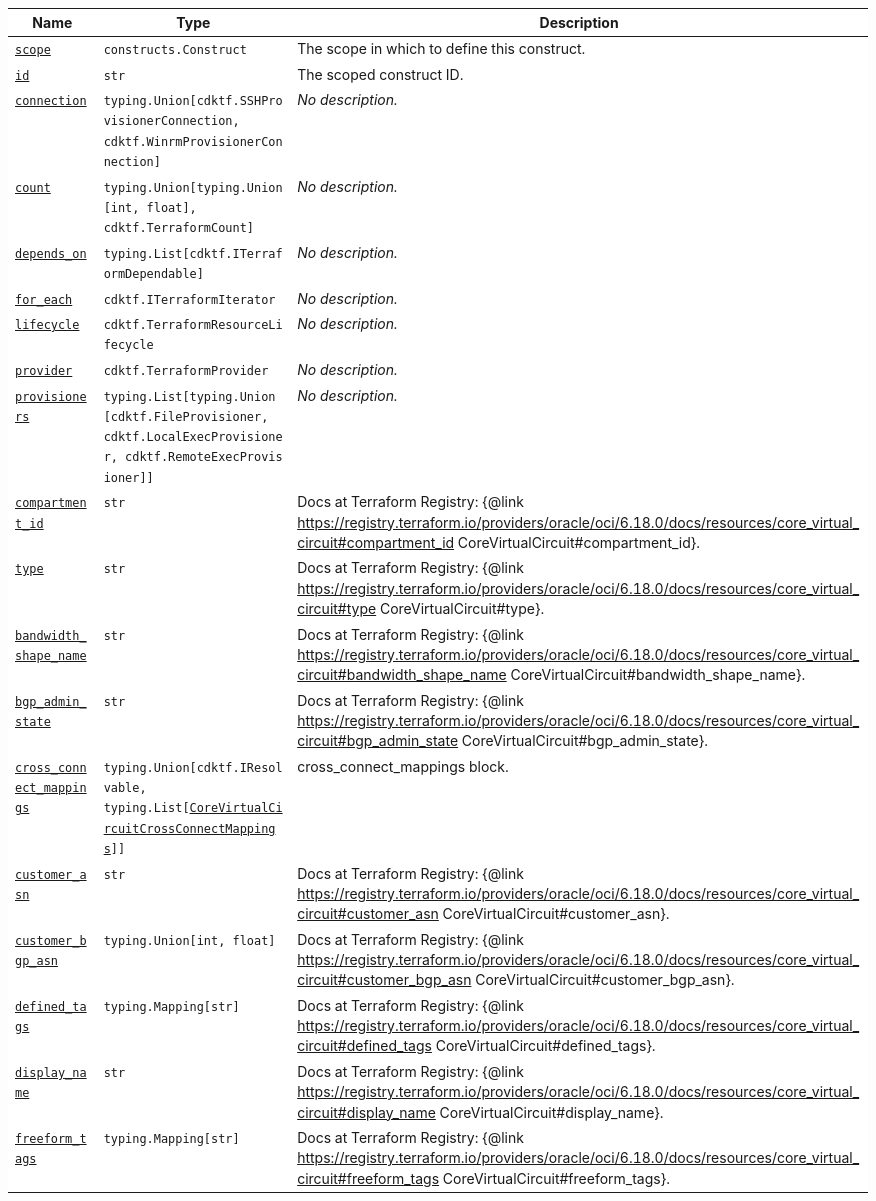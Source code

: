 | **Name** | **Type** | **Description** |
| --- | --- | --- |
| <code><a href="#rhizo-co-terraform-provider-oci.coreVirtualCircuit.CoreVirtualCircuit.Initializer.parameter.scope">scope</a></code> | <code>constructs.Construct</code> | The scope in which to define this construct. |
| <code><a href="#rhizo-co-terraform-provider-oci.coreVirtualCircuit.CoreVirtualCircuit.Initializer.parameter.id">id</a></code> | <code>str</code> | The scoped construct ID. |
| <code><a href="#rhizo-co-terraform-provider-oci.coreVirtualCircuit.CoreVirtualCircuit.Initializer.parameter.connection">connection</a></code> | <code>typing.Union[cdktf.SSHProvisionerConnection, cdktf.WinrmProvisionerConnection]</code> | *No description.* |
| <code><a href="#rhizo-co-terraform-provider-oci.coreVirtualCircuit.CoreVirtualCircuit.Initializer.parameter.count">count</a></code> | <code>typing.Union[typing.Union[int, float], cdktf.TerraformCount]</code> | *No description.* |
| <code><a href="#rhizo-co-terraform-provider-oci.coreVirtualCircuit.CoreVirtualCircuit.Initializer.parameter.dependsOn">depends_on</a></code> | <code>typing.List[cdktf.ITerraformDependable]</code> | *No description.* |
| <code><a href="#rhizo-co-terraform-provider-oci.coreVirtualCircuit.CoreVirtualCircuit.Initializer.parameter.forEach">for_each</a></code> | <code>cdktf.ITerraformIterator</code> | *No description.* |
| <code><a href="#rhizo-co-terraform-provider-oci.coreVirtualCircuit.CoreVirtualCircuit.Initializer.parameter.lifecycle">lifecycle</a></code> | <code>cdktf.TerraformResourceLifecycle</code> | *No description.* |
| <code><a href="#rhizo-co-terraform-provider-oci.coreVirtualCircuit.CoreVirtualCircuit.Initializer.parameter.provider">provider</a></code> | <code>cdktf.TerraformProvider</code> | *No description.* |
| <code><a href="#rhizo-co-terraform-provider-oci.coreVirtualCircuit.CoreVirtualCircuit.Initializer.parameter.provisioners">provisioners</a></code> | <code>typing.List[typing.Union[cdktf.FileProvisioner, cdktf.LocalExecProvisioner, cdktf.RemoteExecProvisioner]]</code> | *No description.* |
| <code><a href="#rhizo-co-terraform-provider-oci.coreVirtualCircuit.CoreVirtualCircuit.Initializer.parameter.compartmentId">compartment_id</a></code> | <code>str</code> | Docs at Terraform Registry: {@link https://registry.terraform.io/providers/oracle/oci/6.18.0/docs/resources/core_virtual_circuit#compartment_id CoreVirtualCircuit#compartment_id}. |
| <code><a href="#rhizo-co-terraform-provider-oci.coreVirtualCircuit.CoreVirtualCircuit.Initializer.parameter.type">type</a></code> | <code>str</code> | Docs at Terraform Registry: {@link https://registry.terraform.io/providers/oracle/oci/6.18.0/docs/resources/core_virtual_circuit#type CoreVirtualCircuit#type}. |
| <code><a href="#rhizo-co-terraform-provider-oci.coreVirtualCircuit.CoreVirtualCircuit.Initializer.parameter.bandwidthShapeName">bandwidth_shape_name</a></code> | <code>str</code> | Docs at Terraform Registry: {@link https://registry.terraform.io/providers/oracle/oci/6.18.0/docs/resources/core_virtual_circuit#bandwidth_shape_name CoreVirtualCircuit#bandwidth_shape_name}. |
| <code><a href="#rhizo-co-terraform-provider-oci.coreVirtualCircuit.CoreVirtualCircuit.Initializer.parameter.bgpAdminState">bgp_admin_state</a></code> | <code>str</code> | Docs at Terraform Registry: {@link https://registry.terraform.io/providers/oracle/oci/6.18.0/docs/resources/core_virtual_circuit#bgp_admin_state CoreVirtualCircuit#bgp_admin_state}. |
| <code><a href="#rhizo-co-terraform-provider-oci.coreVirtualCircuit.CoreVirtualCircuit.Initializer.parameter.crossConnectMappings">cross_connect_mappings</a></code> | <code>typing.Union[cdktf.IResolvable, typing.List[<a href="#rhizo-co-terraform-provider-oci.coreVirtualCircuit.CoreVirtualCircuitCrossConnectMappings">CoreVirtualCircuitCrossConnectMappings</a>]]</code> | cross_connect_mappings block. |
| <code><a href="#rhizo-co-terraform-provider-oci.coreVirtualCircuit.CoreVirtualCircuit.Initializer.parameter.customerAsn">customer_asn</a></code> | <code>str</code> | Docs at Terraform Registry: {@link https://registry.terraform.io/providers/oracle/oci/6.18.0/docs/resources/core_virtual_circuit#customer_asn CoreVirtualCircuit#customer_asn}. |
| <code><a href="#rhizo-co-terraform-provider-oci.coreVirtualCircuit.CoreVirtualCircuit.Initializer.parameter.customerBgpAsn">customer_bgp_asn</a></code> | <code>typing.Union[int, float]</code> | Docs at Terraform Registry: {@link https://registry.terraform.io/providers/oracle/oci/6.18.0/docs/resources/core_virtual_circuit#customer_bgp_asn CoreVirtualCircuit#customer_bgp_asn}. |
| <code><a href="#rhizo-co-terraform-provider-oci.coreVirtualCircuit.CoreVirtualCircuit.Initializer.parameter.definedTags">defined_tags</a></code> | <code>typing.Mapping[str]</code> | Docs at Terraform Registry: {@link https://registry.terraform.io/providers/oracle/oci/6.18.0/docs/resources/core_virtual_circuit#defined_tags CoreVirtualCircuit#defined_tags}. |
| <code><a href="#rhizo-co-terraform-provider-oci.coreVirtualCircuit.CoreVirtualCircuit.Initializer.parameter.displayName">display_name</a></code> | <code>str</code> | Docs at Terraform Registry: {@link https://registry.terraform.io/providers/oracle/oci/6.18.0/docs/resources/core_virtual_circuit#display_name CoreVirtualCircuit#display_name}. |
| <code><a href="#rhizo-co-terraform-provider-oci.coreVirtualCircuit.CoreVirtualCircuit.Initializer.parameter.freeformTags">freeform_tags</a></code> | <code>typing.Mapping[str]</code> | Docs at Terraform Registry: {@link https://registry.terraform.io/providers/oracle/oci/6.18.0/docs/resources/core_virtual_circuit#freeform_tags CoreVirtualCircuit#freeform_tags}. |